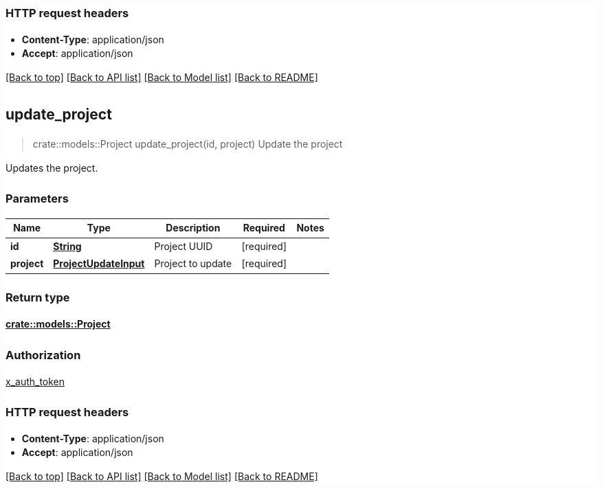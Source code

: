 ### HTTP request headers

- **Content-Type**: application/json
- **Accept**: application/json

[[Back to top]](#) [[Back to API list]](../README.md#documentation-for-api-endpoints) [[Back to Model list]](../README.md#documentation-for-models) [[Back to README]](../README.md)


## update_project

> crate::models::Project update_project(id, project)
Update the project

Updates the project.

### Parameters


Name | Type | Description  | Required | Notes
------------- | ------------- | ------------- | ------------- | -------------
**id** | [**String**](.md) | Project UUID | [required] |
**project** | [**ProjectUpdateInput**](ProjectUpdateInput.md) | Project to update | [required] |

### Return type

[**crate::models::Project**](Project.md)

### Authorization

[x_auth_token](../README.md#x_auth_token)

### HTTP request headers

- **Content-Type**: application/json
- **Accept**: application/json

[[Back to top]](#) [[Back to API list]](../README.md#documentation-for-api-endpoints) [[Back to Model list]](../README.md#documentation-for-models) [[Back to README]](../README.md)

